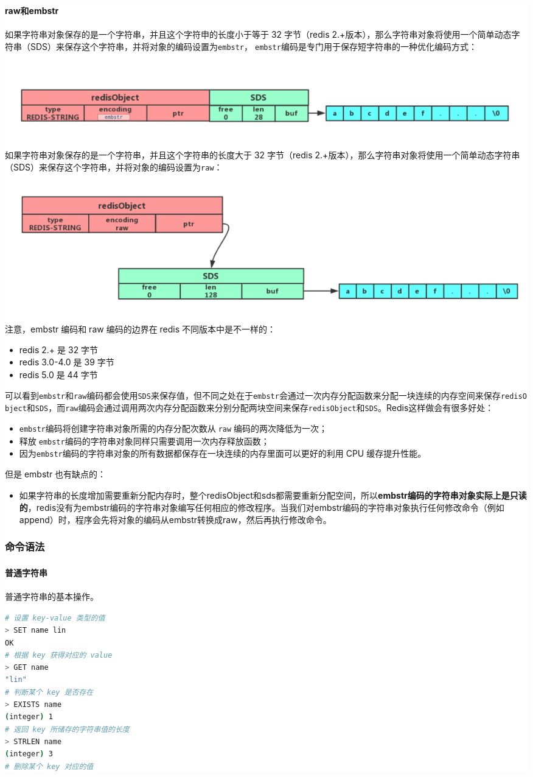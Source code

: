 #### raw和embstr

如果字符串对象保存的是一个字符串，并且这个字符申的长度小于等于 32 字节（redis 2.+版本），那么字符串对象将使用一个简单动态字符串（SDS）来保存这个字符串，并将对象的编码设置为`embstr`， `embstr`编码是专门用于保存短字符串的一种优化编码方式：

![img](../../Image/2022/07/220720-3.png)

如果字符串对象保存的是一个字符串，并且这个字符串的长度大于 32 字节（redis 2.+版本），那么字符串对象将使用一个简单动态字符串（SDS）来保存这个字符串，并将对象的编码设置为`raw`：

![img](../../Image/2022/07/220720-4.png)

注意，embstr 编码和 raw 编码的边界在 redis 不同版本中是不一样的：

- redis 2.+ 是 32 字节
- redis 3.0-4.0 是 39 字节
- redis 5.0 是 44 字节

可以看到`embstr`和`raw`编码都会使用`SDS`来保存值，但不同之处在于`embstr`会通过一次内存分配函数来分配一块连续的内存空间来保存`redisObject`和`SDS`，而`raw`编码会通过调用两次内存分配函数来分别分配两块空间来保存`redisObject`和`SDS`。Redis这样做会有很多好处：

- `embstr`编码将创建字符串对象所需的内存分配次数从 `raw` 编码的两次降低为一次；
- 释放 `embstr`编码的字符串对象同样只需要调用一次内存释放函数；
- 因为`embstr`编码的字符串对象的所有数据都保存在一块连续的内存里面可以更好的利用 CPU 缓存提升性能。

但是 embstr 也有缺点的：

- 如果字符串的长度增加需要重新分配内存时，整个redisObject和sds都需要重新分配空间，所以**embstr编码的字符串对象实际上是只读的**，redis没有为embstr编码的字符串对象编写任何相应的修改程序。当我们对embstr编码的字符串对象执行任何修改命令（例如append）时，程序会先将对象的编码从embstr转换成raw，然后再执行修改命令。



### 命令语法

#### 普通字符串

普通字符串的基本操作。

```bash
# 设置 key-value 类型的值
> SET name lin
OK
# 根据 key 获得对应的 value
> GET name
"lin"
# 判断某个 key 是否存在
> EXISTS name
(integer) 1
# 返回 key 所储存的字符串值的长度
> STRLEN name
(integer) 3
# 删除某个 key 对应的值
```